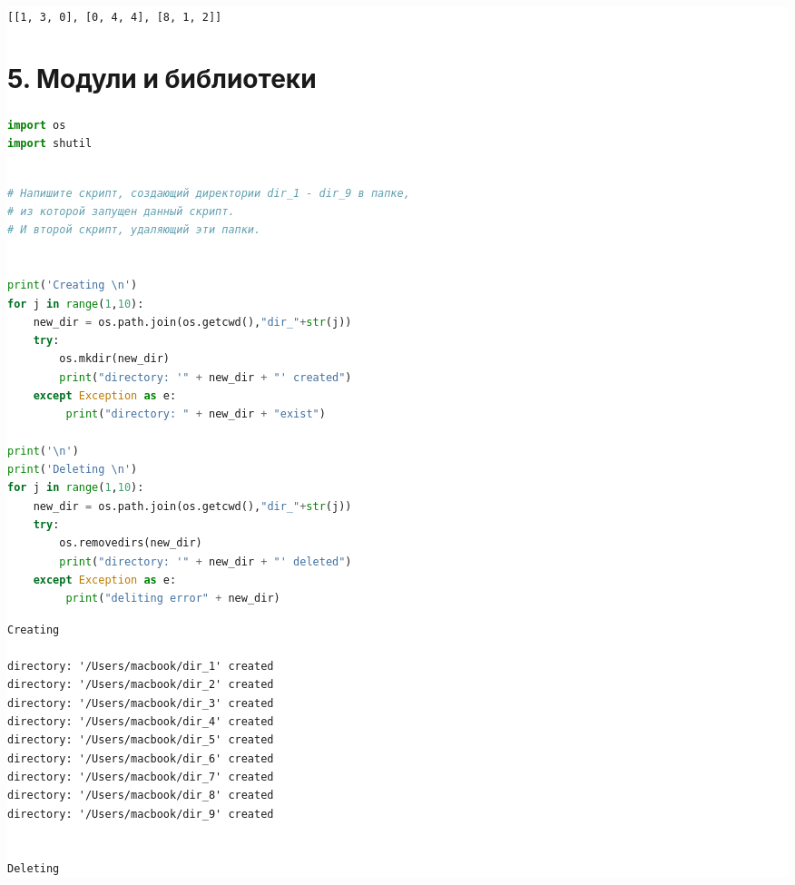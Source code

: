     [[1, 3, 0], [0, 4, 4], [8, 1, 2]]


# 5. Модули и библиотеки




```python
import os
import shutil
```


```python

# Напишите скрипт, создающий директории dir_1 - dir_9 в папке,
# из которой запущен данный скрипт.
# И второй скрипт, удаляющий эти папки.


print('Creating \n')
for j in range(1,10):
    new_dir = os.path.join(os.getcwd(),"dir_"+str(j))
    try:
        os.mkdir(new_dir)
        print("directory: '" + new_dir + "' created")
    except Exception as e:
         print("directory: " + new_dir + "exist")
            
print('\n')
print('Deleting \n')
for j in range(1,10):
    new_dir = os.path.join(os.getcwd(),"dir_"+str(j))
    try:
        os.removedirs(new_dir)
        print("directory: '" + new_dir + "' deleted")
    except Exception as e:
         print("deliting error" + new_dir)

```

    Creating 
    
    directory: '/Users/macbook/dir_1' created
    directory: '/Users/macbook/dir_2' created
    directory: '/Users/macbook/dir_3' created
    directory: '/Users/macbook/dir_4' created
    directory: '/Users/macbook/dir_5' created
    directory: '/Users/macbook/dir_6' created
    directory: '/Users/macbook/dir_7' created
    directory: '/Users/macbook/dir_8' created
    directory: '/Users/macbook/dir_9' created
    
    
    Deleting 
    
